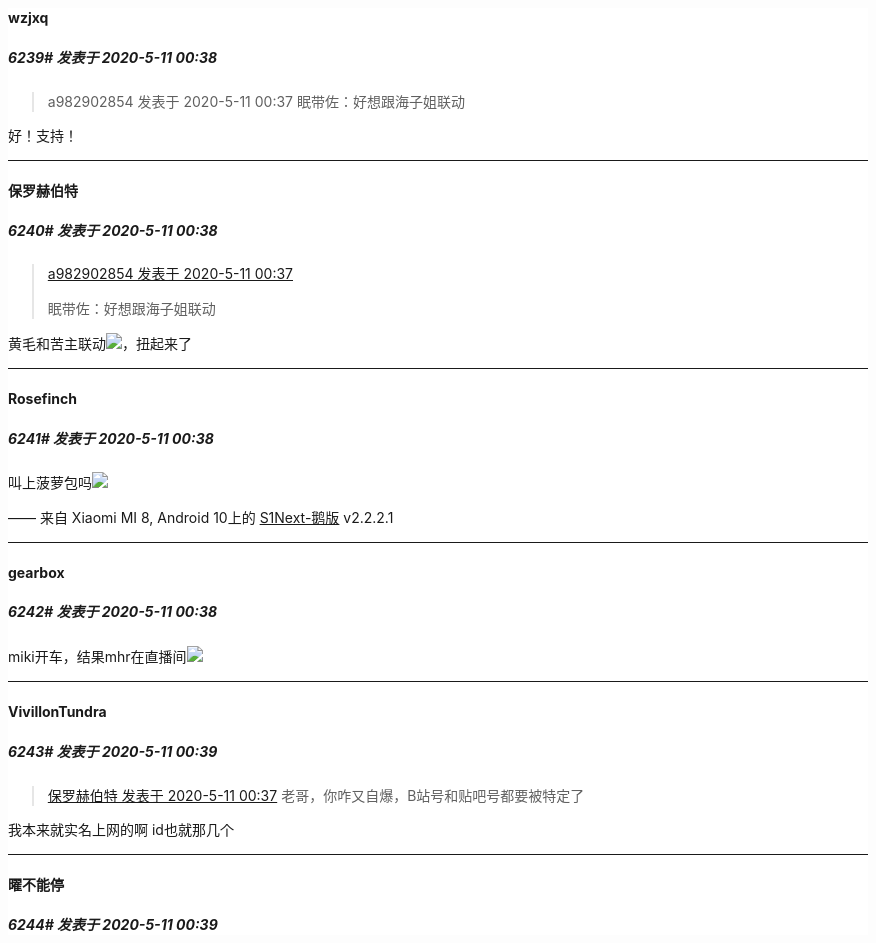 ####  wzjxq  
##### 6239#       发表于 2020-5-11 00:38


<blockquote>a982902854 发表于 2020-5-11 00:37
眠带佐：好想跟海子姐联动</blockquote>
好！支持！


*****

####  保罗赫伯特  
##### 6240#       发表于 2020-5-11 00:38


<blockquote><a href="httphttps://bbs.saraba1st.com/2b/forum.php?mod=redirect&amp;goto=findpost&amp;pid=47373457&amp;ptid=1931645" target="_blank">a982902854 发表于 2020-5-11 00:37</a>

眠带佐：好想跟海子姐联动</blockquote>
黄毛和苦主联动<img src="https://static.saraba1st.com/image/smiley/face2017/067.png" referrerpolicy="no-referrer">，扭起来了


*****

####  Rosefinch  
##### 6241#       发表于 2020-5-11 00:38


叫上菠萝包吗<img src="https://static.saraba1st.com/image/smiley/face2017/067.png" referrerpolicy="no-referrer">

—— 来自 Xiaomi MI 8, Android 10上的 [S1Next-鹅版](https://github.com/ykrank/S1-Next/releases) v2.2.2.1


*****

####  gearbox  
##### 6242#       发表于 2020-5-11 00:38


miki开车，结果mhr在直播间<img src="https://static.saraba1st.com/image/smiley/face2017/067.png" referrerpolicy="no-referrer">


*****

####  VivillonTundra  
##### 6243#       发表于 2020-5-11 00:39


<blockquote><a href="httphttps://bbs.saraba1st.com/2b/forum.php?mod=redirect&amp;goto=findpost&amp;pid=47373454&amp;ptid=1931645" target="_blank">保罗赫伯特 发表于 2020-5-11 00:37</a>
老哥，你咋又自爆，B站号和贴吧号都要被特定了</blockquote>
我本来就实名上网的啊 id也就那几个


*****

####  曜不能停  
##### 6244#       发表于 2020-5-11 00:39
